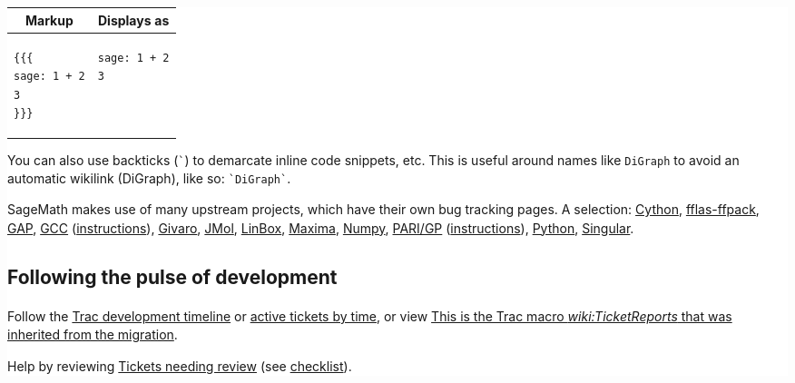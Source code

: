 <table>
<thead>
<tr>
<th align="center">Markup</th>
<th align="center">Displays as</th>
</tr>
</thead>
<tbody>
<tr>
<td align="center"><div align="left">

```
{{{
sage: 1 + 2
3
}}}
```
</div>
</td>
<td align="center">
<div align="left">

```
sage: 1 + 2
3
```
</div></td>
</tr>
</tbody>
</table>

You can also use backticks (<code>\`</code>) to demarcate inline code snippets, etc. This is useful around names like `DiGraph` to avoid an automatic wikilink (DiGraph), like so: <code>\`DiGraph\`</code>.

SageMath makes use of many upstream projects, which have their own bug tracking pages. A selection: [Cython](https://github.com/cython/cython), [fflas-ffpack](https://github.com/linbox-team/fflas-ffpack/issues), [GAP](https://github.com/gap-system/gap/issues), [GCC](https://gcc.gnu.org/bugzilla/) ([instructions](https://gcc.gnu.org/bugs/)), [Givaro](https://github.com/linbox-team/givaro/issues), [JMol](https://sourceforge.net/p/jmol/bugs/), [LinBox](https://github.com/linbox-team/linbox/issues), [Maxima](https://sourceforge.net/p/maxima/bugs/), [Numpy](https://github.com/numpy/numpy/issues), [PARI/GP](https://pari.math.u-bordeaux.fr/Bugs/) ([instructions](https://pari.math.u-bordeaux.fr/Bugs/Reporting.html)), [Python](https://bugs.python.org/), [Singular](https://www.singular.uni-kl.de:8002/trac/).

## Following the pulse of development

Follow the [Trac development timeline](https://trac.sagemath.org/timeline) or [active tickets by time](https://trac.sagemath.org/report/92), or view [This is the Trac macro *wiki:TicketReports* that was inherited from the migration](https://trac.sagemath.org/wiki/WikiMacros#wiki:TicketReports-macro).

Help by reviewing [Tickets needing review](https://trac.sagemath.org/report/75) (see  [checklist](https://doc.sagemath.org/html/en/developer/reviewer_checklist.html)).
